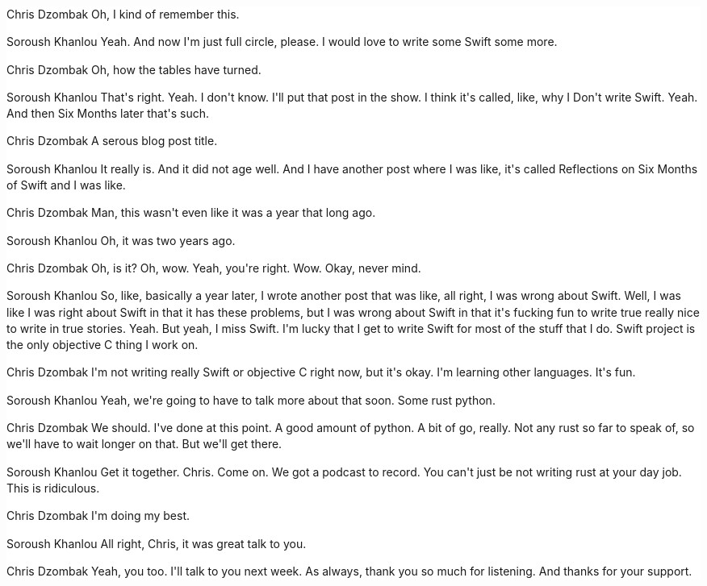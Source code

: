 Chris Dzombak
Oh, I kind of remember this.

Soroush Khanlou
Yeah. And now I'm just full circle, please. I would love to write some Swift some more.

Chris Dzombak
Oh, how the tables have turned.

Soroush Khanlou
That's right. Yeah. I don't know. I'll put that post in the show. I think it's called, like, why I Don't write Swift. Yeah. And then Six Months later that's such.

Chris Dzombak
A serous blog post title.

Soroush Khanlou
It really is. And it did not age well. And I have another post where I was like, it's called Reflections on Six Months of Swift and I was like.

Chris Dzombak
Man, this wasn't even like it was a year that long ago.

Soroush Khanlou
Oh, it was two years ago.

Chris Dzombak
Oh, is it? Oh, wow. Yeah, you're right. Wow. Okay, never mind.

Soroush Khanlou
So, like, basically a year later, I wrote another post that was like, all right, I was wrong about Swift. Well, I was like I was right about Swift in that it has these problems, but I was wrong about Swift in that it's fucking fun to write true really nice to write in true stories. Yeah. But yeah, I miss Swift. I'm lucky that I get to write Swift for most of the stuff that I do. Swift project is the only objective C thing I work on.

Chris Dzombak
I'm not writing really Swift or objective C right now, but it's okay. I'm learning other languages. It's fun.

Soroush Khanlou
Yeah, we're going to have to talk more about that soon. Some rust python.

Chris Dzombak
We should. I've done at this point. A good amount of python. A bit of go, really. Not any rust so far to speak of, so we'll have to wait longer on that. But we'll get there.

Soroush Khanlou
Get it together. Chris. Come on. We got a podcast to record. You can't just be not writing rust at your day job. This is ridiculous.

Chris Dzombak
I'm doing my best.

Soroush Khanlou
All right, Chris, it was great talk to you.

Chris Dzombak
Yeah, you too. I'll talk to you next week. As always, thank you so much for listening. And thanks for your support.

